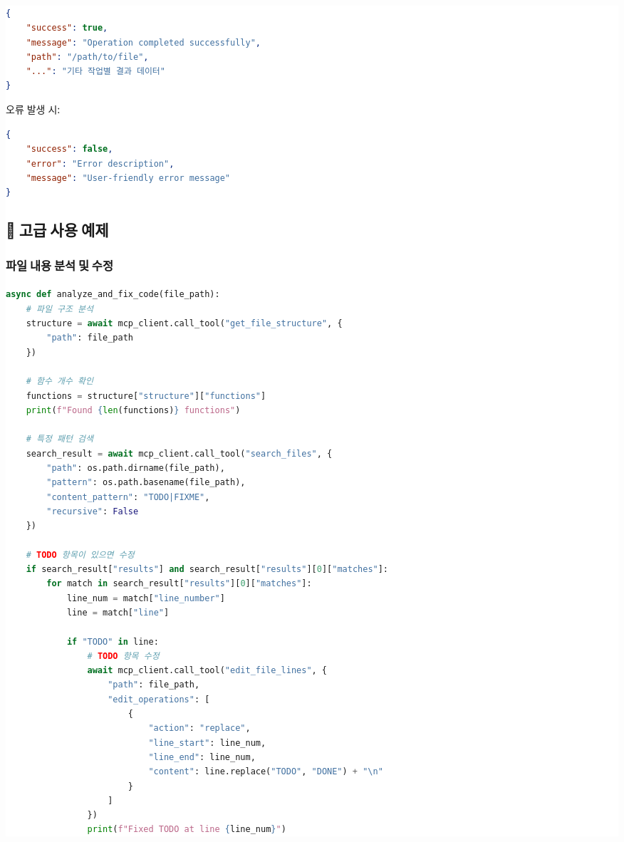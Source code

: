 ```json
{
    "success": true,
    "message": "Operation completed successfully",
    "path": "/path/to/file",
    "...": "기타 작업별 결과 데이터"
}
```

오류 발생 시:

```json
{
    "success": false,
    "error": "Error description",
    "message": "User-friendly error message"
}
```

## 🧪 고급 사용 예제

### 파일 내용 분석 및 수정

```python
async def analyze_and_fix_code(file_path):
    # 파일 구조 분석
    structure = await mcp_client.call_tool("get_file_structure", {
        "path": file_path
    })
    
    # 함수 개수 확인
    functions = structure["structure"]["functions"]
    print(f"Found {len(functions)} functions")
    
    # 특정 패턴 검색
    search_result = await mcp_client.call_tool("search_files", {
        "path": os.path.dirname(file_path),
        "pattern": os.path.basename(file_path),
        "content_pattern": "TODO|FIXME",
        "recursive": False
    })
    
    # TODO 항목이 있으면 수정
    if search_result["results"] and search_result["results"][0]["matches"]:
        for match in search_result["results"][0]["matches"]:
            line_num = match["line_number"]
            line = match["line"]
            
            if "TODO" in line:
                # TODO 항목 수정
                await mcp_client.call_tool("edit_file_lines", {
                    "path": file_path,
                    "edit_operations": [
                        {
                            "action": "replace",
                            "line_start": line_num,
                            "line_end": line_num,
                            "content": line.replace("TODO", "DONE") + "\n"
                        }
                    ]
                })
                print(f"Fixed TODO at line {line_num}")
```
